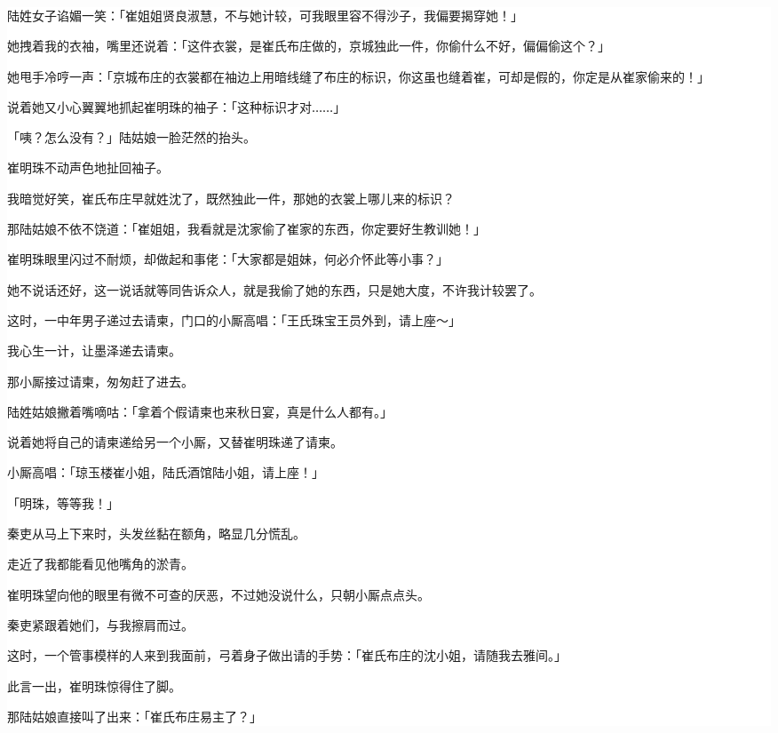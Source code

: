 
陆姓女子谄媚一笑：「崔姐姐贤良淑慧，不与她计较，可我眼里容不得沙子，我偏要揭穿她！」


她拽着我的衣袖，嘴里还说着：「这件衣裳，是崔氏布庄做的，京城独此一件，你偷什么不好，偏偏偷这个？」


她甩手冷哼一声：「京城布庄的衣裳都在袖边上用暗线缝了布庄的标识，你这虽也缝着崔，可却是假的，你定是从崔家偷来的！」


说着她又小心翼翼地抓起崔明珠的袖子：「这种标识才对……」


「咦？怎么没有？」陆姑娘一脸茫然的抬头。


崔明珠不动声色地扯回袖子。


我暗觉好笑，崔氏布庄早就姓沈了，既然独此一件，那她的衣裳上哪儿来的标识？


那陆姑娘不依不饶道：「崔姐姐，我看就是沈家偷了崔家的东西，你定要好生教训她！」


崔明珠眼里闪过不耐烦，却做起和事佬：「大家都是姐妹，何必介怀此等小事？」


她不说话还好，这一说话就等同告诉众人，就是我偷了她的东西，只是她大度，不许我计较罢了。


这时，一中年男子递过去请柬，门口的小厮高唱：「王氏珠宝王员外到，请上座～」


我心生一计，让墨泽递去请柬。


那小厮接过请柬，匆匆赶了进去。


陆姓姑娘撇着嘴嘀咕：「拿着个假请柬也来秋日宴，真是什么人都有。」


说着她将自己的请柬递给另一个小厮，又替崔明珠递了请柬。


小厮高唱：「琼玉楼崔小姐，陆氏酒馆陆小姐，请上座！」


「明珠，等等我！」


秦吏从马上下来时，头发丝黏在额角，略显几分慌乱。


走近了我都能看见他嘴角的淤青。


崔明珠望向他的眼里有微不可查的厌恶，不过她没说什么，只朝小厮点点头。


秦吏紧跟着她们，与我擦肩而过。


这时，一个管事模样的人来到我面前，弓着身子做出请的手势：「崔氏布庄的沈小姐，请随我去雅间。」


此言一出，崔明珠惊得住了脚。


那陆姑娘直接叫了出来：「崔氏布庄易主了？」

